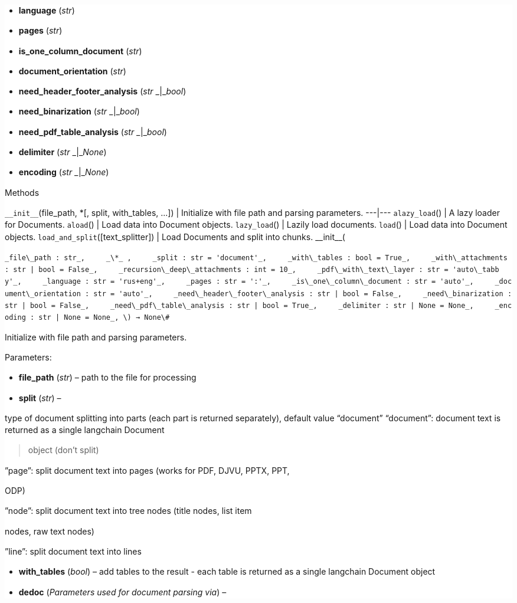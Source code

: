   * **language** \(_str_\)

  * **pages** \(_str_\)

  * **is\_one\_column\_document** \(_str_\)

  * **document\_orientation** \(_str_\)

  * **need\_header\_footer\_analysis** \(_str_ _|__bool_\)

  * **need\_binarization** \(_str_ _|__bool_\)

  * **need\_pdf\_table\_analysis** \(_str_ _|__bool_\)

  * **delimiter** \(_str_ _|__None_\)

  * **encoding** \(_str_ _|__None_\)

Methods

`__init__`\(file\_path, \*\[, split, with\_tables, ...\]\) | Initialize with file path and parsing parameters.   ---|---   `alazy_load`\(\) | A lazy loader for Documents.   `aload`\(\) | Load data into Document objects.   `lazy_load`\(\) | Lazily load documents.   `load`\(\) | Load data into Document objects.   `load_and_split`\(\[text\_splitter\]\) | Load Documents and split into chunks.      \_\_init\_\_\(

    _file\_path : str_,     _\*_ ,     _split : str = 'document'_,     _with\_tables : bool = True_,     _with\_attachments : str | bool = False_,     _recursion\_deep\_attachments : int = 10_,     _pdf\_with\_text\_layer : str = 'auto\_tabby'_,     _language : str = 'rus+eng'_,     _pages : str = ':'_,     _is\_one\_column\_document : str = 'auto'_,     _document\_orientation : str = 'auto'_,     _need\_header\_footer\_analysis : str | bool = False_,     _need\_binarization : str | bool = False_,     _need\_pdf\_table\_analysis : str | bool = True_,     _delimiter : str | None = None_,     _encoding : str | None = None_, \) → None\#     

Initialize with file path and parsing parameters.

Parameters:     

  * **file\_path** \(_str_\) – path to the file for processing

  * **split** \(_str_\) – 

type of document splitting into parts \(each part is returned separately\), default value “document” “document”: document text is returned as a single langchain Document

> object \(don’t split\)

”page”: split document text into pages \(works for PDF, DJVU, PPTX, PPT,     

ODP\)

”node”: split document text into tree nodes \(title nodes, list item     

nodes, raw text nodes\)

”line”: split document text into lines

  * **with\_tables** \(_bool_\) – add tables to the result - each table is returned as a single langchain Document object

  * **dedoc** \(_Parameters used for document parsing via_\) – 

